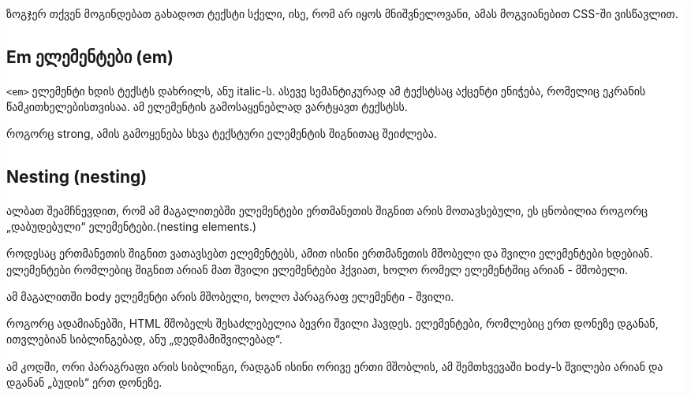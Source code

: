 ზოგჯერ თქვენ მოგინდებათ გახადოთ ტექსტი სქელი, ისე, რომ არ იყოს მნიშვნელოვანი, ამას მოგვიანებით CSS-ში ვისწავლით.

## Em ელემენტები (em)

`<em>` ელემენტი ხდის ტექსტს დახრილს, ანუ italic-ს. ასევე სემანტიკურად ამ ტექსტსაც აქცენტი ენიჭება, რომელიც ეკრანის წამკითხელებისთვისაა. ამ ელემენტის გამოსაყენებლად ვარტყავთ ტექსტსს.

<iframe height="300" style="width: 100%;" scrolling="no" title="em example" src="https://codepen.io/xazy/embed/qBvOBZg?default-tab=html%2Cresult&theme-id=dark" frameborder="no" loading="lazy" allowtransparency="true" allowfullscreen="true">
  See the Pen <a href="https://codepen.io/xazy/pen/qBvOBZg">
  em example</a> by XazyProject (<a href="https://codepen.io/xazy">@xazy</a>)
  on <a href="https://codepen.io">CodePen</a>.
</iframe>

როგორც strong, ამის გამოყენება სხვა ტექსტური ელემენტის შიგნითაც შეიძლება.

<iframe height="300" style="width: 100%;" scrolling="no" title="em in p example" src="https://codepen.io/xazy/embed/mdoedEy?default-tab=html%2Cresult&theme-id=dark" frameborder="no" loading="lazy" allowtransparency="true" allowfullscreen="true">
  See the Pen <a href="https://codepen.io/xazy/pen/mdoedEy">
  em in p example</a> by XazyProject (<a href="https://codepen.io/xazy">@xazy</a>)
  on <a href="https://codepen.io">CodePen</a>.
</iframe>

## Nesting (nesting)

ალბათ შეამჩნევდით, რომ ამ მაგალითებში ელემენტები ერთმანეთის შიგნით არის მოთავსებული, ეს ცნობილია როგორც „დაბუდებული“ ელემენტები.(nesting elements.)

როდესაც ერთმანეთის შიგნით ვათავსებთ ელემენტებს, ამით ისინი ერთმანეთის მშობელი და შვილი ელემენტები ხდებიან. ელემენტები რომლებიც შიგნით არიან მათ შვილი ელემენტები ჰქვიათ, ხოლო რომელ ელემენტშიც არიან - მშობელი.

ამ მაგალითში body ელემენტი არის მშობელი, ხოლო პარაგრაფ ელემენტი - შვილი.

<iframe height="300" style="width: 100%;" scrolling="no" title="child example" src="https://codepen.io/xazy/embed/WNmQNxp?default-tab=html%2Cresult&theme-id=dark" frameborder="no" loading="lazy" allowtransparency="true" allowfullscreen="true">
  See the Pen <a href="https://codepen.io/xazy/pen/WNmQNxp">
  child example</a> by XazyProject (<a href="https://codepen.io/xazy">@xazy</a>)
  on <a href="https://codepen.io">CodePen</a>.
</iframe>


როგორც ადამიანებში, HTML მშობელს შესაძლებელია ბევრი შვილი ჰავდეს. ელემენტები, რომლებიც ერთ დონეზე დგანან, ითვლებიან სიბლინგებად, ანუ „დედმამიშვილებად“.

ამ კოდში, ორი პარაგრაფი არის სიბლინგი, რადგან ისინი ორივე ერთი მშობლის, ამ შემთხვევაში body-ს შვილები არიან და დგანან „ბუდის“ ერთ დონეზე.

<iframe height="300" style="width: 100%;" scrolling="no" title="sibling example" src="https://codepen.io/xazy/embed/eYXpYzM?default-tab=html%2Cresult&theme-id=dark" frameborder="no" loading="lazy" allowtransparency="true" allowfullscreen="true">
  See the Pen <a href="https://codepen.io/xazy/pen/eYXpYzM">
  sibling example</a> by XazyProject (<a href="https://codepen.io/xazy">@xazy</a>)
  on <a href="https://codepen.io">CodePen</a>.
</iframe>

